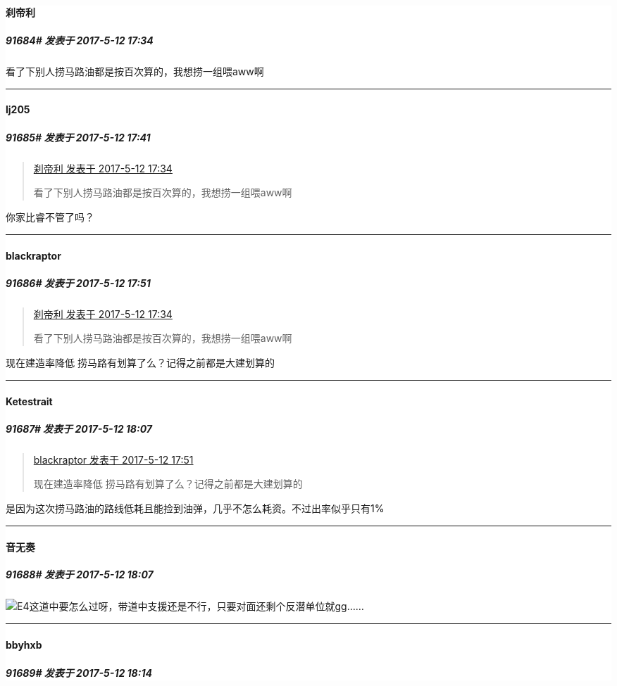 ####  刹帝利  
##### 91684#       发表于 2017-5-12 17:34


看了下别人捞马路油都是按百次算的，我想捞一组喂aww啊


-----

####  lj205  
##### 91685#       发表于 2017-5-12 17:41


<blockquote><a href="httphttps://bbs.saraba1st.com/2b/forum.php?mod=redirect&amp;goto=findpost&amp;pid=35930043&amp;ptid=930880" target="_blank">刹帝利 发表于 2017-5-12 17:34</a>

看了下别人捞马路油都是按百次算的，我想捞一组喂aww啊</blockquote>
你家比睿不管了吗？


-----

####  blackraptor  
##### 91686#       发表于 2017-5-12 17:51


<blockquote><a href="httphttps://bbs.saraba1st.com/2b/forum.php?mod=redirect&amp;goto=findpost&amp;pid=35930043&amp;ptid=930880" target="_blank">刹帝利 发表于 2017-5-12 17:34</a>

看了下别人捞马路油都是按百次算的，我想捞一组喂aww啊</blockquote>
现在建造率降低 捞马路有划算了么？记得之前都是大建划算的


-----

####  Ketestrait  
##### 91687#       发表于 2017-5-12 18:07


<blockquote><a href="httphttps://bbs.saraba1st.com/2b/forum.php?mod=redirect&amp;goto=findpost&amp;pid=35930181&amp;ptid=930880" target="_blank">blackraptor 发表于 2017-5-12 17:51</a>

现在建造率降低 捞马路有划算了么？记得之前都是大建划算的</blockquote>
是因为这次捞马路油的路线低耗且能捡到油弹，几乎不怎么耗资。不过出率似乎只有1%


-----

####  音无奏  
##### 91688#       发表于 2017-5-12 18:07


<img src="https://static.saraba1st.com/image/smiley/face2017/135.png" referrerpolicy="no-referrer">E4这道中要怎么过呀，带道中支援还是不行，只要对面还剩个反潜单位就gg……


-----

####  bbyhxb  
##### 91689#       发表于 2017-5-12 18:14
